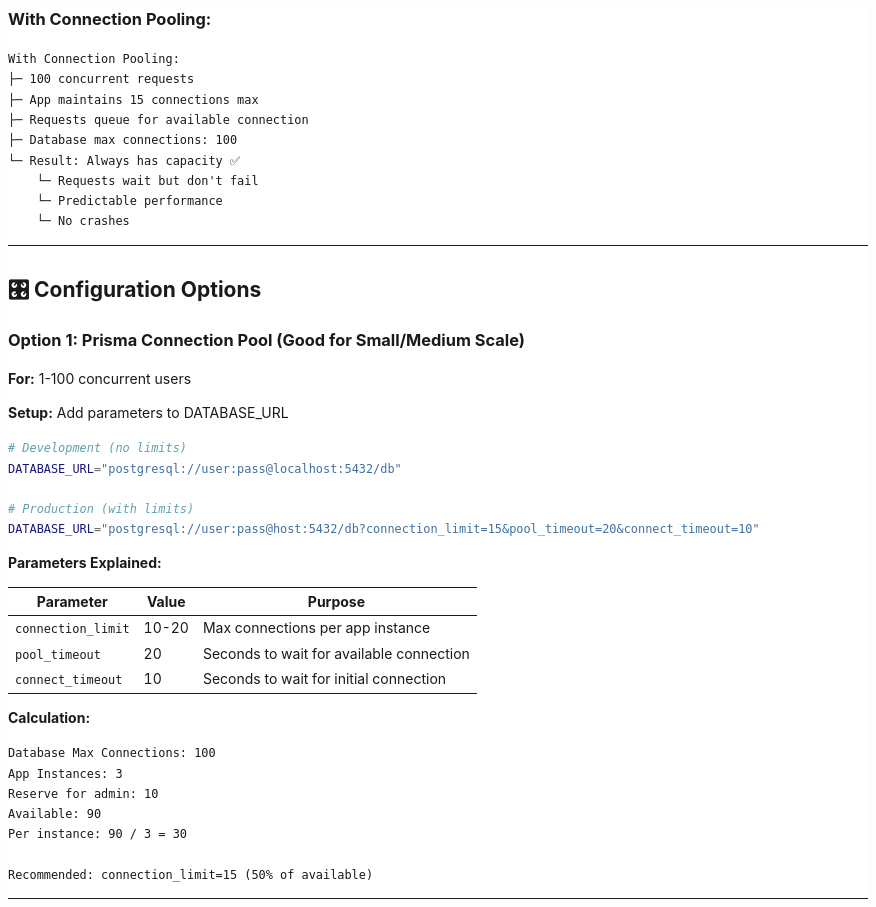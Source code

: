 ### With Connection Pooling:

```
With Connection Pooling:
├─ 100 concurrent requests
├─ App maintains 15 connections max
├─ Requests queue for available connection
├─ Database max connections: 100
└─ Result: Always has capacity ✅
    └─ Requests wait but don't fail
    └─ Predictable performance
    └─ No crashes
```

---

## 🎛️ Configuration Options

### Option 1: Prisma Connection Pool (Good for Small/Medium Scale)

**For:** 1-100 concurrent users

**Setup:** Add parameters to DATABASE_URL

```bash
# Development (no limits)
DATABASE_URL="postgresql://user:pass@localhost:5432/db"

# Production (with limits)
DATABASE_URL="postgresql://user:pass@host:5432/db?connection_limit=15&pool_timeout=20&connect_timeout=10"
```

**Parameters Explained:**

| Parameter | Value | Purpose |
|-----------|-------|---------|
| `connection_limit` | 10-20 | Max connections per app instance |
| `pool_timeout` | 20 | Seconds to wait for available connection |
| `connect_timeout` | 10 | Seconds to wait for initial connection |

**Calculation:**
```
Database Max Connections: 100
App Instances: 3
Reserve for admin: 10
Available: 90
Per instance: 90 / 3 = 30

Recommended: connection_limit=15 (50% of available)
```

---